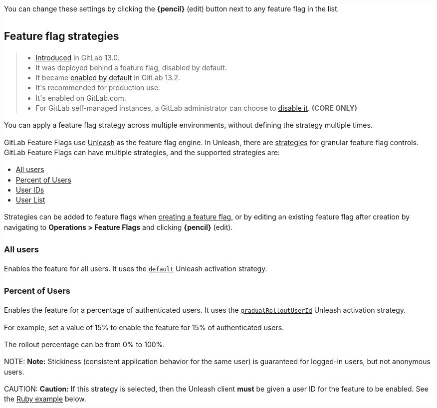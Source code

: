 You can change these settings by clicking the **{pencil}** (edit) button
next to any feature flag in the list.

## Feature flag strategies

> - [Introduced](https://gitlab.com/gitlab-org/gitlab/-/issues/35555) in GitLab 13.0.
> - It was deployed behind a feature flag, disabled by default.
> - It became [enabled by default](https://gitlab.com/gitlab-org/gitlab/-/issues/214684) in GitLab 13.2.
> - It's recommended for production use.
> - It's enabled on GitLab.com.
> - For GitLab self-managed instances, a GitLab administrator can choose to [disable it](#enable-or-disable-feature-flag-strategies). **(CORE ONLY)**

You can apply a feature flag strategy across multiple environments, without defining
the strategy multiple times.

GitLab Feature Flags use [Unleash](https://unleash.github.io) as the feature flag
engine. In Unleash, there are [strategies](https://unleash.github.io/docs/activation_strategy)
for granular feature flag controls. GitLab Feature Flags can have multiple strategies,
and the supported strategies are:

- [All users](#all-users)
- [Percent of Users](#percent-of-users)
- [User IDs](#user-ids)
- [User List](#user-list)

Strategies can be added to feature flags when [creating a feature flag](#create-a-feature-flag),
or by editing an existing feature flag after creation by navigating to **Operations > Feature Flags**
and clicking **{pencil}** (edit).

### All users

Enables the feature for all users. It uses the [`default`](https://unleash.github.io/docs/activation_strategy#default)
Unleash activation strategy.

### Percent of Users

Enables the feature for a percentage of authenticated users. It uses the
[`gradualRolloutUserId`](https://unleash.github.io/docs/activation_strategy#gradualrolloutuserid)
Unleash activation strategy.

For example, set a value of 15% to enable the feature for 15% of authenticated users.

The rollout percentage can be from 0% to 100%.

NOTE: **Note:**
Stickiness (consistent application behavior for the same user) is guaranteed for logged-in users, but not anonymous users.

CAUTION: **Caution:**
If this strategy is selected, then the Unleash client **must** be given a user
ID for the feature to be enabled. See the [Ruby example](#ruby-application-example) below.

